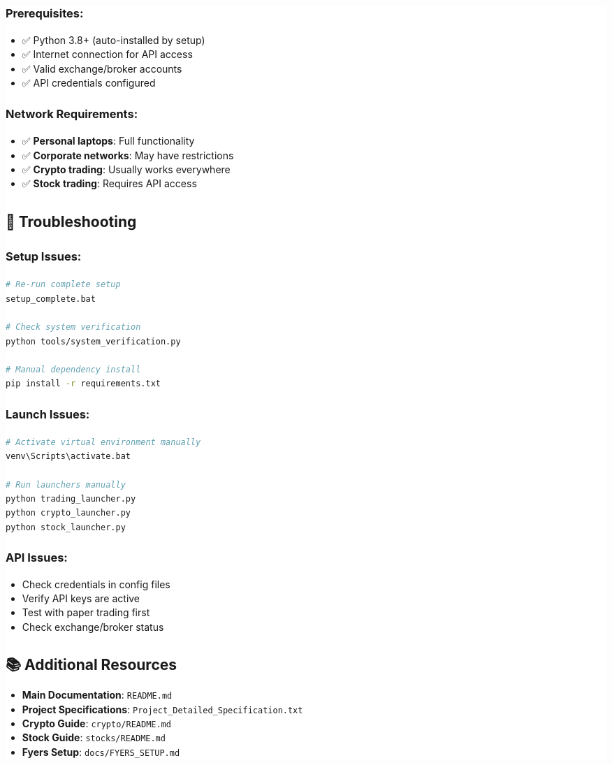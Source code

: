 ### Prerequisites:
- ✅ Python 3.8+ (auto-installed by setup)
- ✅ Internet connection for API access
- ✅ Valid exchange/broker accounts
- ✅ API credentials configured

### Network Requirements:
- ✅ **Personal laptops**: Full functionality
- ✅ **Corporate networks**: May have restrictions
- ✅ **Crypto trading**: Usually works everywhere
- ✅ **Stock trading**: Requires API access

## 🔧 Troubleshooting

### Setup Issues:
```bash
# Re-run complete setup
setup_complete.bat

# Check system verification
python tools/system_verification.py

# Manual dependency install
pip install -r requirements.txt
```

### Launch Issues:
```bash
# Activate virtual environment manually
venv\Scripts\activate.bat

# Run launchers manually
python trading_launcher.py
python crypto_launcher.py  
python stock_launcher.py
```

### API Issues:
- Check credentials in config files
- Verify API keys are active
- Test with paper trading first
- Check exchange/broker status

## 📚 Additional Resources

- **Main Documentation**: `README.md`
- **Project Specifications**: `Project_Detailed_Specification.txt`
- **Crypto Guide**: `crypto/README.md`
- **Stock Guide**: `stocks/README.md`
- **Fyers Setup**: `docs/FYERS_SETUP.md`
